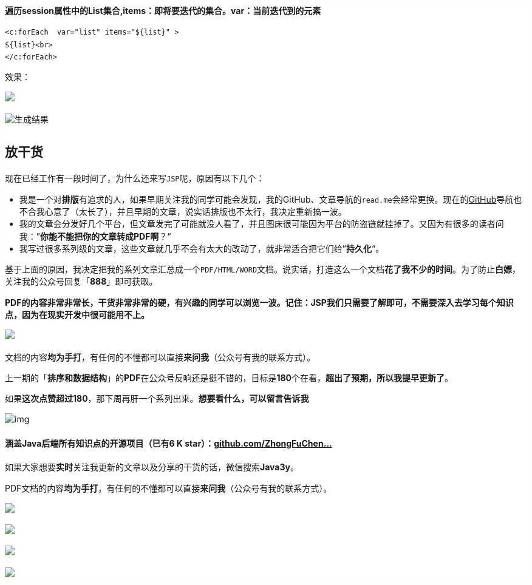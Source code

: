 **遍历session属性中的List集合,items：即将要迭代的集合。var：当前迭代到的元素**

```
<c:forEach  var="list" items="${list}" >
${list}<br>
</c:forEach>

```

效果：

![](/images/jueJin/1616ae0c8fcc104.png)

![生成结果](/images/jueJin/170fb47a2916c5b.png)

放干货
---

现在已经工作有一段时间了，为什么还来写`JSP`呢，原因有以下几个：

*   我是一个对**排版**有追求的人，如果早期关注我的同学可能会发现，我的GitHub、文章导航的`read.me`会经常更换。现在的[GitHub](https://link.juejin.cn?target=https%3A%2F%2Fgithub.com%2FZhongFuCheng3y%2F3y "https://github.com/ZhongFuCheng3y/3y")导航也不合我心意了（太长了），并且早期的文章，说实话排版也不太行，我决定重新搞一波。
*   我的文章会分发好几个平台，但文章发完了可能就没人看了，并且图床很可能因为平台的防盗链就挂掉了。又因为有很多的读者问我：”**你能不能把你的文章转成PDF啊**？“
*   我写过很多系列级的文章，这些文章就几乎不会有太大的改动了，就非常适合把它们给”**持久化**“。

基于上面的原因，我决定把我的系列文章汇总成一个`PDF/HTML/WORD`文档。说实话，打造这么一个文档**花了我不少的时间**。为了防止**白嫖**，关注我的公众号回复「**888**」即可获取。

**PDF的内容非常非常长，干货非常非常的硬，有兴趣的同学可以浏览一波。记住：JSP我们只需要了解即可，不需要深入去学习每个知识点，因为在现实开发中很可能用不上。**

![](/images/jueJin/170fb47a312dfd5.png)

文档的内容**均为手打**，有任何的不懂都可以直接**来问我**（公众号有我的联系方式）。

上一期的「**排序和数据结构**」的**PDF**在公众号反响还是挺不错的，目标是**180**个在看，**超出了预期，所以我提早更新了**。

如果**这次点赞超过180**，那下周再肝一个系列出来。**想要看什么，可以留言告诉我**

![img](/images/jueJin/170fae6a25c290c.png)

#### 涵盖Java后端所有知识点的开源项目（已有6 K star）：[github.com/ZhongFuChen…](https://link.juejin.cn?target=https%3A%2F%2Fgithub.com%2FZhongFuCheng3y%2F3y "https://github.com/ZhongFuCheng3y/3y")

如果大家想要**实时**关注我更新的文章以及分享的干货的话，微信搜索**Java3y**。

PDF文档的内容**均为手打**，有任何的不懂都可以直接**来问我**（公众号有我的联系方式）。

![](/images/jueJin/17104f5c88dd3a8.png)

![](/images/jueJin/17104f5c8978c2b.png)

![](/images/jueJin/17104f5c8b23cd1.png)

![](/images/jueJin/17104f5c8cf6b0e.png)